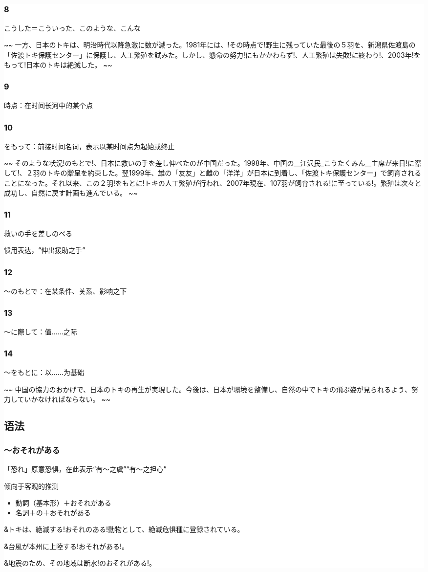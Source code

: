 ### 8
こうした＝こういった、このような、こんな

~~
一方、日本のトキは、明治時代以降急激に数が減った。1981年には、!その時点で!野生に残っていた最後の５羽を、新潟県佐渡島の「佐渡トキ保護センター」に保護し、人工繁殖を試みた。しかし、懸命の努力!にもかかわらず!、人工繁殖は失敗!に終わり!、2003年!をもって!日本のトキは絶滅した。
~~

### 9
時点：在时间长河中的某个点

### 10
をもって：前接时间名词，表示以某时间点为起始或终止

~~
そのような状況!のもとで!、日本に救いの手を差し伸べたのが中国だった。1998年、中国の__江沢民_こうたくみん__主席が来日!に際して!、２羽のトキの贈呈を約束した。翌1999年、雄の「友友」と雌の「洋洋」が日本に到着し、「佐渡トキ保護センター」で飼育されることになった。それ以来、この２羽!をもとに!トキの人工繁殖が行われ、2007年現在、107羽が飼育される!に至っている!。繁殖は次々と成功し、自然に戻す計画も進んでいる。
~~

### 11
救いの手を差しのべる

惯用表达，“伸出援助之手”

### 12
～のもとで：在某条件、关系、影响之下

### 13
～に際して：值……之际

### 14
～をもとに：以……为基础

~~
中国の協力のおかげで、日本のトキの再生が実現した。今後は、日本が環境を整備し、自然の中でトキの飛ぶ姿が見られるよう、努力していかなければならない。
~~

## 语法
### ～おそれがある
「恐れ」原意恐惧，在此表示“有～之虞”“有～之担心”

倾向于客观的推测

- 動詞（基本形）＋おそれがある
- 名詞＋の＋おそれがある

&トキは、絶滅する!おそれのある!動物として、絶滅危惧種に登録されている。

&台風が本州に上陸する!おそれがある!。

&地震のため、その地域は断水!のおそれがある!。

